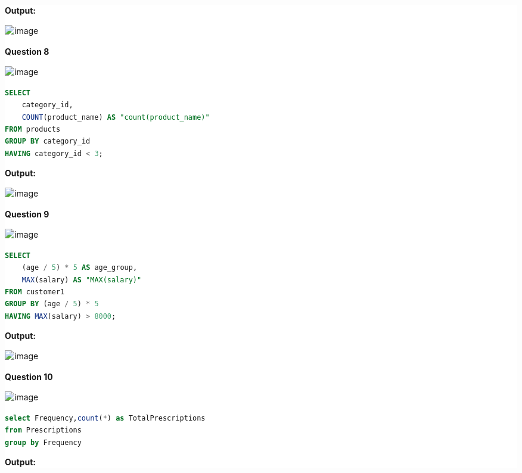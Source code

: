 **Output:**

<img width="754" height="478" alt="image" src="https://github.com/user-attachments/assets/2a79dee6-cd17-4f15-8fc6-b20b1b4e2cae" />


**Question 8**

<img width="1203" height="516" alt="image" src="https://github.com/user-attachments/assets/84dd5f1b-5c17-4f19-a40e-e631f72efdbc" />


```sql
SELECT 
    category_id,
    COUNT(product_name) AS "count(product_name)"
FROM products
GROUP BY category_id
HAVING category_id < 3;

```

**Output:**

<img width="847" height="444" alt="image" src="https://github.com/user-attachments/assets/b3fb7e5e-7d6d-4e73-9259-4aaed4ff4a3e" />


**Question 9**

<img width="1215" height="597" alt="image" src="https://github.com/user-attachments/assets/edcd5c1d-7779-4fb8-bdf5-24854e4fb817" />


```sql
SELECT 
    (age / 5) * 5 AS age_group,
    MAX(salary) AS "MAX(salary)"
FROM customer1
GROUP BY (age / 5) * 5
HAVING MAX(salary) > 8000;

```

**Output:**


<img width="683" height="452" alt="image" src="https://github.com/user-attachments/assets/f90a985f-a11e-4865-8dae-cd26c1f59682" />


**Question 10**


<img width="1025" height="550" alt="image" src="https://github.com/user-attachments/assets/7181f305-26be-43b2-9808-c7c0fbd0f809" />


```sql
select Frequency,count(*) as TotalPrescriptions
from Prescriptions
group by Frequency
```

**Output:**
